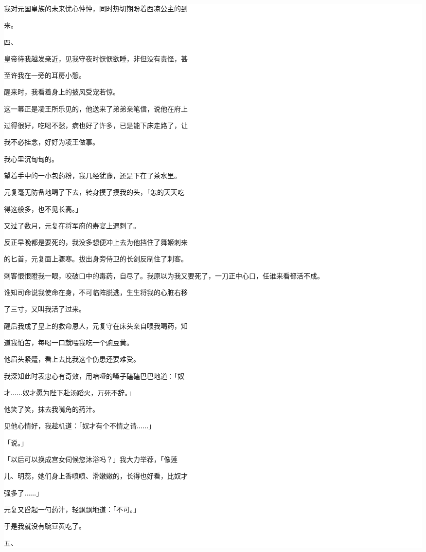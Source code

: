 我对元国皇族的未来忧心忡忡，同时热切期盼着西凉公主的到

来。

四、

皇帝待我越发亲近，见我守夜时恹恹欲睡，非但没有责怪，甚

至许我在一旁的耳房小憩。

醒来时，我看着身上的披风受宠若惊。

这一幕正是凌王所乐见的，他送来了弟弟亲笔信，说他在府上

过得很好，吃喝不愁，病也好了许多，已是能下床走路了，让

我不必挂念，好好为凌王做事。

我心里沉甸甸的。

望着手中的一小包药粉，我几经犹豫，还是下在了茶水里。

元复毫无防备地喝了下去，转身摸了摸我的头，「怎的天天吃

得这般多，也不见长高。」

又过了数月，元复在将军府的寿宴上遇刺了。

反正早晚都是要死的，我没多想便冲上去为他挡住了舞姬刺来

的匕首，元复面上骤寒。拔出身旁侍卫的长剑反制住了刺客。

刺客恨恨瞪我一眼，咬破口中的毒药，自尽了。我原以为我又要死了，一刀正中心口，任谁来看都活不成。

谁知司命说我使命在身，不可临阵脱逃，生生将我的心脏右移

了三寸，又叫我活了过来。

醒后我成了皇上的救命恩人，元复守在床头亲自喂我喝药，知

道我怕苦，每喝一口就喂我吃一个豌豆黄。

他眉头紧蹙，看上去比我这个伤患还要难受。

我深知此时表忠心有奇效，用喑哑的嗓子磕磕巴巴地道：「奴

才……奴才愿为陛下赴汤蹈火，万死不辞。」

他笑了笑，抹去我嘴角的药汁。

见他心情好，我趁机道：「奴才有个不情之请……」

「说。」

「以后可以换成宫女伺候您沐浴吗？」我大力举荐，「像莲

儿、明蕊，她们身上香喷喷、滑嫩嫩的，长得也好看，比奴才

强多了……」

元复又舀起一勺药汁，轻飘飘地道：「不可。」

于是我就没有豌豆黄吃了。

五、
